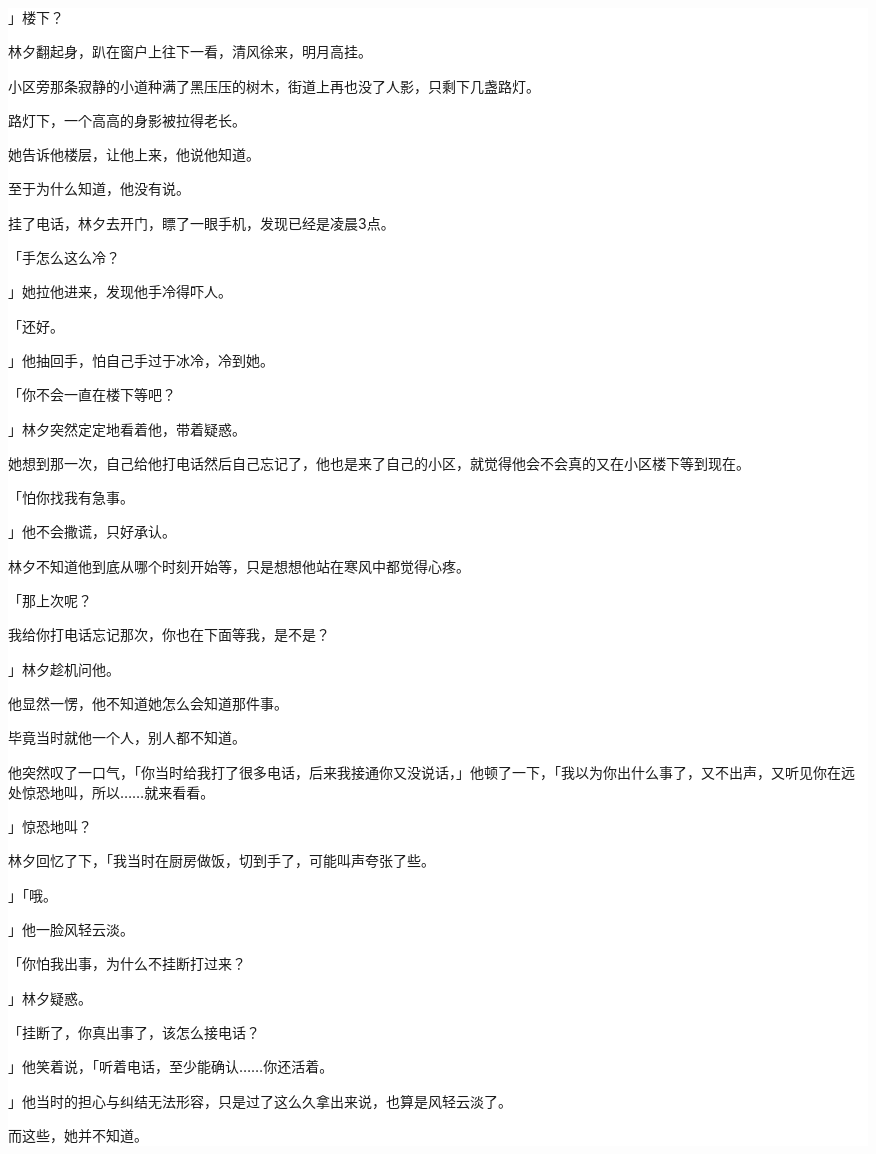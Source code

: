 」楼下？

林夕翻起身，趴在窗户上往下一看，清风徐来，明月高挂。

小区旁那条寂静的小道种满了黑压压的树木，街道上再也没了人影，只剩下几盏路灯。

路灯下，一个高高的身影被拉得老长。

她告诉他楼层，让他上来，他说他知道。

至于为什么知道，他没有说。

挂了电话，林夕去开门，瞟了一眼手机，发现已经是凌晨3点。

「手怎么这么冷？

」她拉他进来，发现他手冷得吓人。

「还好。

」他抽回手，怕自己手过于冰冷，冷到她。

「你不会一直在楼下等吧？

」林夕突然定定地看着他，带着疑惑。

她想到那一次，自己给他打电话然后自己忘记了，他也是来了自己的小区，就觉得他会不会真的又在小区楼下等到现在。

「怕你找我有急事。

」他不会撒谎，只好承认。

林夕不知道他到底从哪个时刻开始等，只是想想他站在寒风中都觉得心疼。

「那上次呢？

我给你打电话忘记那次，你也在下面等我，是不是？

」林夕趁机问他。

他显然一愣，他不知道她怎么会知道那件事。

毕竟当时就他一个人，别人都不知道。

他突然叹了一口气，「你当时给我打了很多电话，后来我接通你又没说话，」他顿了一下，「我以为你出什么事了，又不出声，又听见你在远处惊恐地叫，所以……就来看看。

」惊恐地叫？

林夕回忆了下，「我当时在厨房做饭，切到手了，可能叫声夸张了些。

」「哦。

」他一脸风轻云淡。

「你怕我出事，为什么不挂断打过来？

」林夕疑惑。

「挂断了，你真出事了，该怎么接电话？

」他笑着说，「听着电话，至少能确认……你还活着。

」他当时的担心与纠结无法形容，只是过了这么久拿出来说，也算是风轻云淡了。

而这些，她并不知道。
